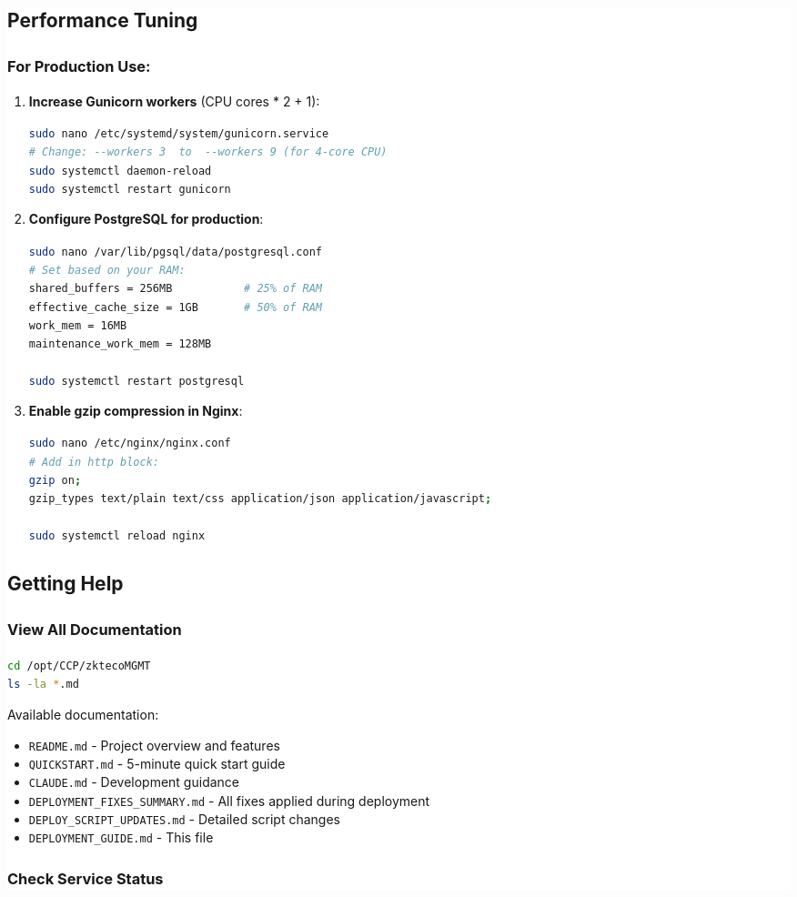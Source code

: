 ## Performance Tuning

### For Production Use:

1. **Increase Gunicorn workers** (CPU cores * 2 + 1):
   ```bash
   sudo nano /etc/systemd/system/gunicorn.service
   # Change: --workers 3  to  --workers 9 (for 4-core CPU)
   sudo systemctl daemon-reload
   sudo systemctl restart gunicorn
   ```

2. **Configure PostgreSQL for production**:
   ```bash
   sudo nano /var/lib/pgsql/data/postgresql.conf
   # Set based on your RAM:
   shared_buffers = 256MB           # 25% of RAM
   effective_cache_size = 1GB       # 50% of RAM
   work_mem = 16MB
   maintenance_work_mem = 128MB

   sudo systemctl restart postgresql
   ```

3. **Enable gzip compression in Nginx**:
   ```bash
   sudo nano /etc/nginx/nginx.conf
   # Add in http block:
   gzip on;
   gzip_types text/plain text/css application/json application/javascript;

   sudo systemctl reload nginx
   ```

## Getting Help

### View All Documentation

```bash
cd /opt/CCP/zktecoMGMT
ls -la *.md
```

Available documentation:
- `README.md` - Project overview and features
- `QUICKSTART.md` - 5-minute quick start guide
- `CLAUDE.md` - Development guidance
- `DEPLOYMENT_FIXES_SUMMARY.md` - All fixes applied during deployment
- `DEPLOY_SCRIPT_UPDATES.md` - Detailed script changes
- `DEPLOYMENT_GUIDE.md` - This file

### Check Service Status
